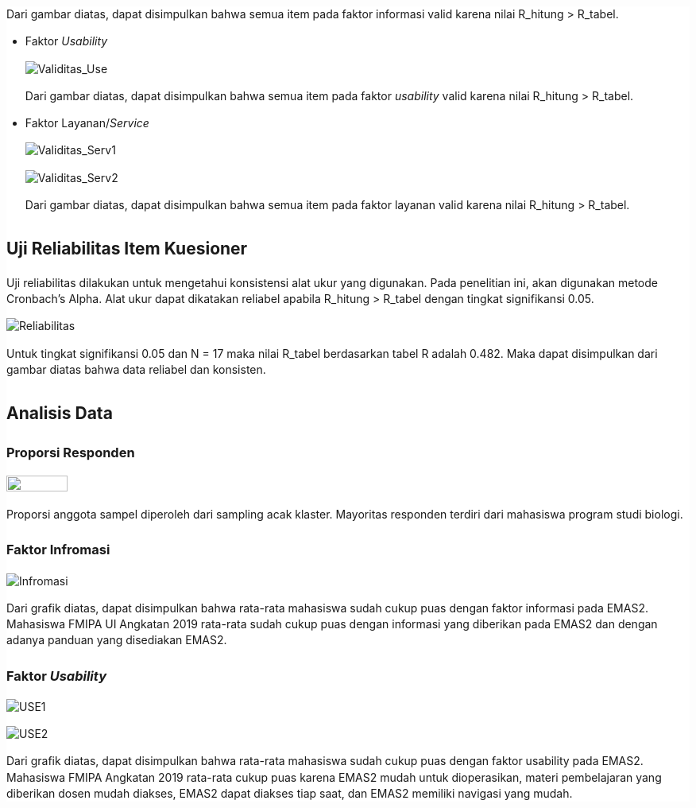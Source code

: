   Dari gambar diatas, dapat disimpulkan bahwa semua item pada faktor informasi valid karena nilai R_hitung > R_tabel.

+ Faktor _Usability_

  ![Validitas_Use](https://github.com/hunaiva-kintan/Sampling-Technique/assets/99937211/bc864058-6c2e-4bf0-aac9-62d13cc618f7)

  Dari gambar diatas, dapat disimpulkan bahwa semua item pada faktor _usability_ valid karena nilai R_hitung > R_tabel.

+ Faktor Layanan/_Service_

  ![Validitas_Serv1](https://github.com/hunaiva-kintan/Sampling-Technique/assets/99937211/9688e511-5edc-4a63-8fa7-d512a947ee01)
  
  ![Validitas_Serv2](https://github.com/hunaiva-kintan/Sampling-Technique/assets/99937211/0ce94604-8ec0-43c7-a6f0-15345ea36330)

   Dari gambar diatas, dapat disimpulkan bahwa semua item pada faktor layanan valid karena nilai R_hitung > R_tabel.

## Uji Reliabilitas Item Kuesioner
Uji reliabilitas dilakukan untuk mengetahui konsistensi alat ukur yang digunakan. Pada penelitian ini, akan digunakan metode Cronbach’s Alpha. Alat ukur dapat dikatakan reliabel apabila R_hitung > R_tabel dengan tingkat signifikansi 0.05.

![Reliabilitas](https://github.com/hunaiva-kintan/Sampling-Technique/assets/99937211/66143523-b0ad-4515-988e-16d58efe0db7)

Untuk tingkat signifikansi 0.05 dan N = 17 maka nilai R_tabel berdasarkan tabel R adalah 0.482. Maka dapat disimpulkan dari gambar diatas bahwa data reliabel dan konsisten.

## Analisis Data
### Proporsi Responden
<img src="https://github.com/hunaiva-kintan/Sampling-Technique/assets/99937211/6e3dc07f-3ced-4300-a213-95a4aa8bf555" width=30% height=30%>

Proporsi anggota sampel diperoleh dari sampling acak klaster. Mayoritas responden terdiri dari mahasiswa program studi biologi.

### Faktor Infromasi
![Infromasi](https://github.com/hunaiva-kintan/Sampling-Technique/assets/99937211/c7b24674-0a85-481c-b5d6-2ced95663b44)

Dari grafik diatas, dapat disimpulkan bahwa rata-rata mahasiswa sudah cukup puas dengan faktor informasi pada EMAS2. Mahasiswa FMIPA UI Angkatan 2019 rata-rata sudah cukup puas dengan informasi yang diberikan pada EMAS2 dan dengan adanya panduan yang disediakan EMAS2.

### Faktor _Usability_
![USE1](https://github.com/hunaiva-kintan/Sampling-Technique/assets/99937211/0b4164e7-f659-4115-8383-86697ef4856d)

![USE2](https://github.com/hunaiva-kintan/Sampling-Technique/assets/99937211/5275bca4-4609-4295-b454-bc10cb7181d0)

Dari grafik diatas, dapat disimpulkan bahwa rata-rata mahasiswa sudah cukup puas dengan faktor usability pada EMAS2. Mahasiswa FMIPA Angkatan 2019 rata-rata cukup puas karena EMAS2 mudah untuk dioperasikan, materi pembelajaran yang diberikan dosen mudah diakses, EMAS2 dapat diakses tiap saat, dan EMAS2 memiliki navigasi yang mudah.
